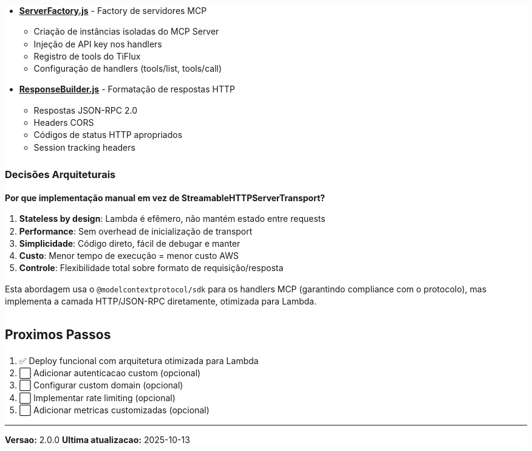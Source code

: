 - **[ServerFactory.js](src/lambda/ServerFactory.js)** - Factory de servidores MCP
  - Criação de instâncias isoladas do MCP Server
  - Injeção de API key nos handlers
  - Registro de tools do TiFlux
  - Configuração de handlers (tools/list, tools/call)

- **[ResponseBuilder.js](src/lambda/ResponseBuilder.js)** - Formatação de respostas HTTP
  - Respostas JSON-RPC 2.0
  - Headers CORS
  - Códigos de status HTTP apropriados
  - Session tracking headers

### Decisões Arquiteturais

**Por que implementação manual em vez de StreamableHTTPServerTransport?**

1. **Stateless by design**: Lambda é efêmero, não mantém estado entre requests
2. **Performance**: Sem overhead de inicialização de transport
3. **Simplicidade**: Código direto, fácil de debugar e manter
4. **Custo**: Menor tempo de execução = menor custo AWS
5. **Controle**: Flexibilidade total sobre formato de requisição/resposta

Esta abordagem usa o `@modelcontextprotocol/sdk` para os handlers MCP (garantindo compliance com o protocolo), mas implementa a camada HTTP/JSON-RPC diretamente, otimizada para Lambda.

## Proximos Passos

1. ✅ Deploy funcional com arquitetura otimizada para Lambda
2. ⬜ Adicionar autenticacao custom (opcional)
3. ⬜ Configurar custom domain (opcional)
4. ⬜ Implementar rate limiting (opcional)
5. ⬜ Adicionar metricas customizadas (opcional)

---

**Versao:** 2.0.0
**Ultima atualizacao:** 2025-10-13
